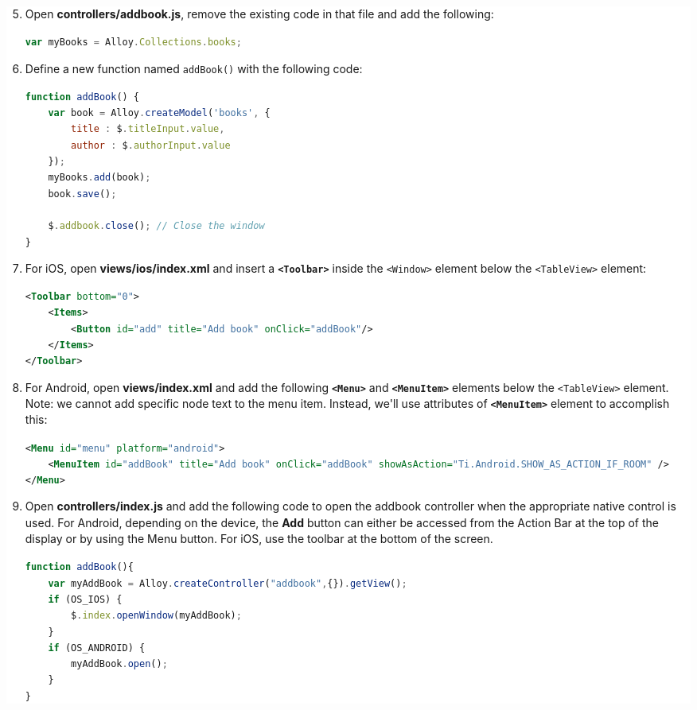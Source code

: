 5. Open **controllers/addbook.js**, remove the existing code in that file and add the following:

    ```javascript
    var myBooks = Alloy.Collections.books;
    ```

6. Define a new function named `addBook()` with the following code:

    ```javascript
    function addBook() {
        var book = Alloy.createModel('books', {
            title : $.titleInput.value,
            author : $.authorInput.value
        });
        myBooks.add(book);
        book.save();

        $.addbook.close(); // Close the window
    }
    ```

7. For iOS, open **views/ios/index.xml** and insert a **`<Toolbar>`** inside the `<Window>` element below the `<TableView>` element:

    ```xml
    <Toolbar bottom="0">
        <Items>
            <Button id="add" title="Add book" onClick="addBook"/>
        </Items>
    </Toolbar>
    ```

8. For Android, open **views/index.xml** and add the following **`<Menu>`** and **`<MenuItem>`** elements below the `<TableView>` element. Note: we cannot add specific node text to the menu item. Instead, we'll use attributes of **`<MenuItem>`** element to accomplish this:

    ```xml
    <Menu id="menu" platform="android">
        <MenuItem id="addBook" title="Add book" onClick="addBook" showAsAction="Ti.Android.SHOW_AS_ACTION_IF_ROOM" />
    </Menu>
    ```

9. Open **controllers/index.js** and add the following code to open the addbook controller when the appropriate native control is used. For Android, depending on the device, the **Add** button can either be accessed from the Action Bar at the top of the display or by using the Menu button. For iOS, use the toolbar at the bottom of the screen.

    ```javascript
    function addBook(){
        var myAddBook = Alloy.createController("addbook",{}).getView();
        if (OS_IOS) {
            $.index.openWindow(myAddBook);
        }
        if (OS_ANDROID) {
            myAddBook.open();
        }
    }
    ```

